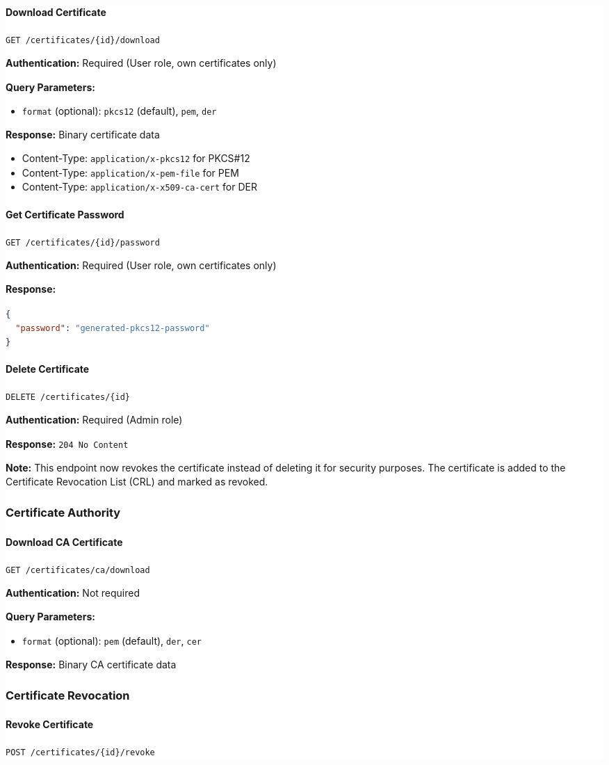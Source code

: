 #### Download Certificate
```http
GET /certificates/{id}/download
```

**Authentication:** Required (User role, own certificates only)

**Query Parameters:**
- `format` (optional): `pkcs12` (default), `pem`, `der`

**Response:** Binary certificate data
- Content-Type: `application/x-pkcs12` for PKCS#12
- Content-Type: `application/x-pem-file` for PEM
- Content-Type: `application/x-x509-ca-cert` for DER

#### Get Certificate Password
```http
GET /certificates/{id}/password
```

**Authentication:** Required (User role, own certificates only)

**Response:**
```json
{
  "password": "generated-pkcs12-password"
}
```

#### Delete Certificate
```http
DELETE /certificates/{id}
```

**Authentication:** Required (Admin role)

**Response:** `204 No Content`

**Note:** This endpoint now revokes the certificate instead of deleting it for security purposes. The certificate is added to the Certificate Revocation List (CRL) and marked as revoked.

### Certificate Authority

#### Download CA Certificate
```http
GET /certificates/ca/download
```

**Authentication:** Not required

**Query Parameters:**
- `format` (optional): `pem` (default), `der`, `cer`

**Response:** Binary CA certificate data

### Certificate Revocation

#### Revoke Certificate
```http
POST /certificates/{id}/revoke
```

